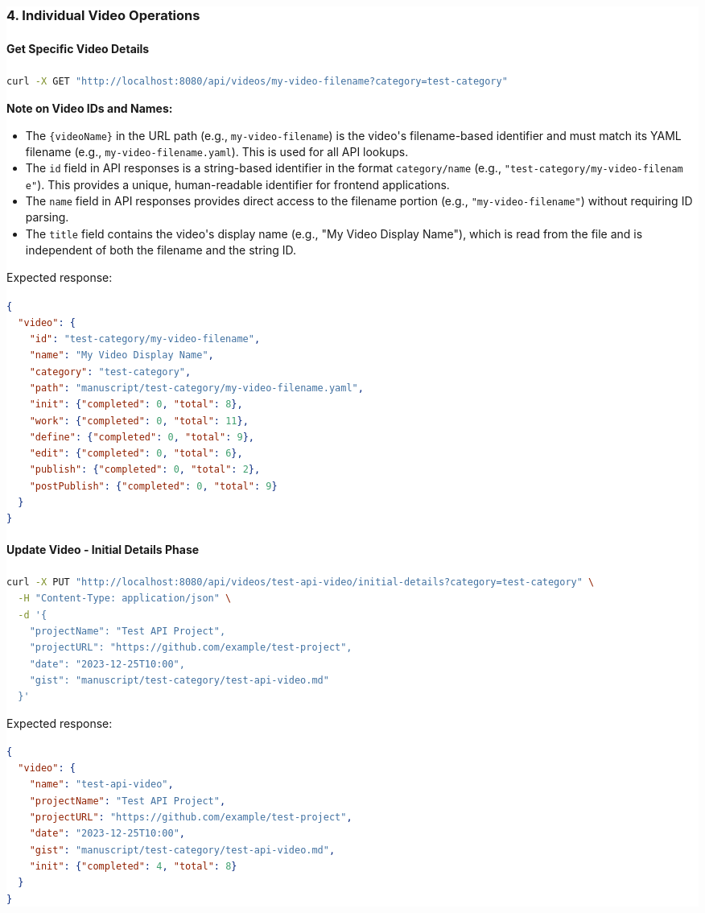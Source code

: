 ### 4. Individual Video Operations

#### Get Specific Video Details
```bash
curl -X GET "http://localhost:8080/api/videos/my-video-filename?category=test-category"
```

**Note on Video IDs and Names:** 
- The `{videoName}` in the URL path (e.g., `my-video-filename`) is the video's filename-based identifier and must match its YAML filename (e.g., `my-video-filename.yaml`). This is used for all API lookups.
- The `id` field in API responses is a string-based identifier in the format `category/name` (e.g., `"test-category/my-video-filename"`). This provides a unique, human-readable identifier for frontend applications.
- The `name` field in API responses provides direct access to the filename portion (e.g., `"my-video-filename"`) without requiring ID parsing.
- The `title` field contains the video's display name (e.g., "My Video Display Name"), which is read from the file and is independent of both the filename and the string ID.

Expected response:
```json
{
  "video": {
    "id": "test-category/my-video-filename",
    "name": "My Video Display Name",
    "category": "test-category",
    "path": "manuscript/test-category/my-video-filename.yaml",
    "init": {"completed": 0, "total": 8},
    "work": {"completed": 0, "total": 11},
    "define": {"completed": 0, "total": 9},
    "edit": {"completed": 0, "total": 6},
    "publish": {"completed": 0, "total": 2},
    "postPublish": {"completed": 0, "total": 9}
  }
}
```

#### Update Video - Initial Details Phase
```bash
curl -X PUT "http://localhost:8080/api/videos/test-api-video/initial-details?category=test-category" \
  -H "Content-Type: application/json" \
  -d '{
    "projectName": "Test API Project",
    "projectURL": "https://github.com/example/test-project",
    "date": "2023-12-25T10:00",
    "gist": "manuscript/test-category/test-api-video.md"
  }'
```
Expected response:
```json
{
  "video": {
    "name": "test-api-video",
    "projectName": "Test API Project",
    "projectURL": "https://github.com/example/test-project",
    "date": "2023-12-25T10:00",
    "gist": "manuscript/test-category/test-api-video.md",
    "init": {"completed": 4, "total": 8}
  }
}
```
